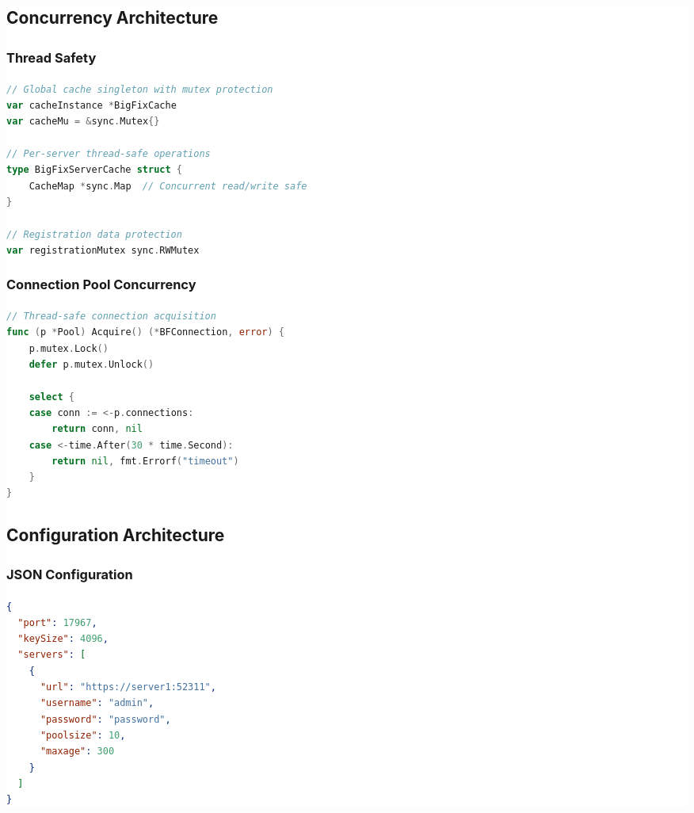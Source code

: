 ## Concurrency Architecture

### Thread Safety

```go
// Global cache singleton with mutex protection
var cacheInstance *BigFixCache
var cacheMu = &sync.Mutex{}

// Per-server thread-safe operations
type BigFixServerCache struct {
    CacheMap *sync.Map  // Concurrent read/write safe
}

// Registration data protection
var registrationMutex sync.RWMutex
```

### Connection Pool Concurrency

```go
// Thread-safe connection acquisition
func (p *Pool) Acquire() (*BFConnection, error) {
    p.mutex.Lock()
    defer p.mutex.Unlock()
    
    select {
    case conn := <-p.connections:
        return conn, nil
    case <-time.After(30 * time.Second):
        return nil, fmt.Errorf("timeout")
    }
}
```

## Configuration Architecture

### JSON Configuration

```json
{
  "port": 17967,
  "keySize": 4096,
  "servers": [
    {
      "url": "https://server1:52311",
      "username": "admin",
      "password": "password",
      "poolsize": 10,
      "maxage": 300
    }
  ]
}
```

